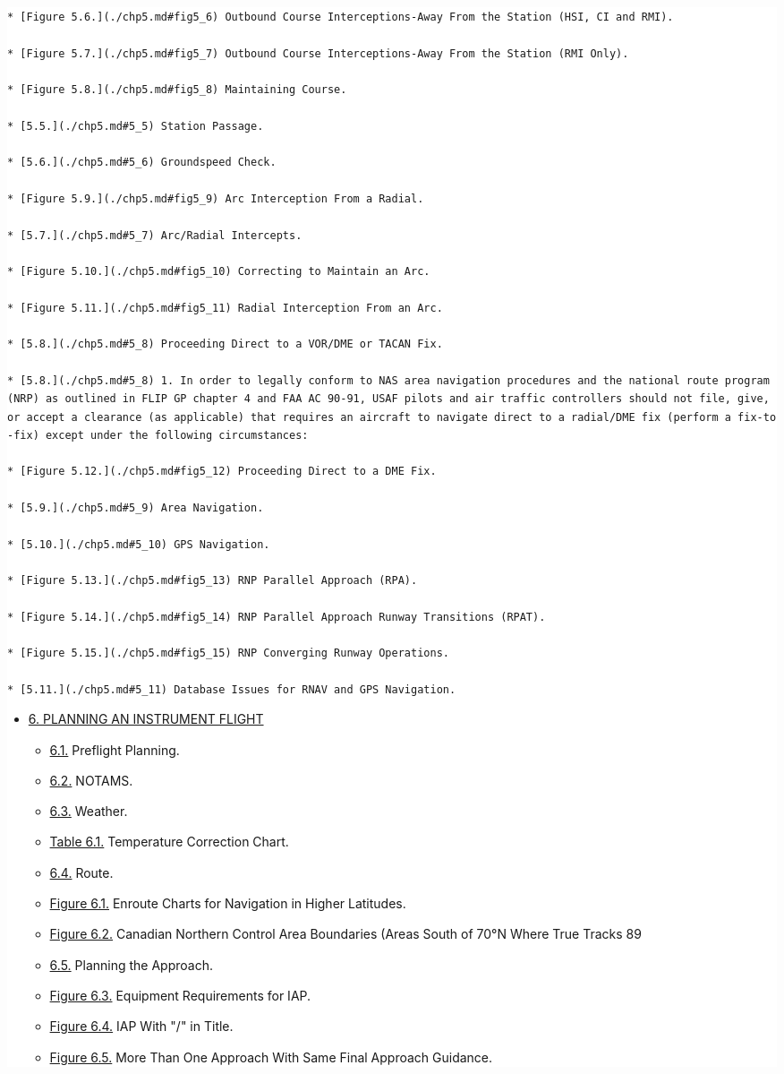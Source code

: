	* [Figure 5.6.](./chp5.md#fig5_6) Outbound Course Interceptions-Away From the Station (HSI, CI and RMI).

	* [Figure 5.7.](./chp5.md#fig5_7) Outbound Course Interceptions-Away From the Station (RMI Only).

	* [Figure 5.8.](./chp5.md#fig5_8) Maintaining Course.

	* [5.5.](./chp5.md#5_5) Station Passage.

	* [5.6.](./chp5.md#5_6) Groundspeed Check.

	* [Figure 5.9.](./chp5.md#fig5_9) Arc Interception From a Radial.

	* [5.7.](./chp5.md#5_7) Arc/Radial Intercepts.

	* [Figure 5.10.](./chp5.md#fig5_10) Correcting to Maintain an Arc.

	* [Figure 5.11.](./chp5.md#fig5_11) Radial Interception From an Arc.

	* [5.8.](./chp5.md#5_8) Proceeding Direct to a VOR/DME or TACAN Fix.

	* [5.8.](./chp5.md#5_8) 1. In order to legally conform to NAS area navigation procedures and the national route program (NRP) as outlined in FLIP GP chapter 4 and FAA AC 90-91, USAF pilots and air traffic controllers should not file, give, or accept a clearance (as applicable) that requires an aircraft to navigate direct to a radial/DME fix (perform a fix-to-fix) except under the following circumstances:

	* [Figure 5.12.](./chp5.md#fig5_12) Proceeding Direct to a DME Fix.

	* [5.9.](./chp5.md#5_9) Area Navigation.

	* [5.10.](./chp5.md#5_10) GPS Navigation.

	* [Figure 5.13.](./chp5.md#fig5_13) RNP Parallel Approach (RPA).

	* [Figure 5.14.](./chp5.md#fig5_14) RNP Parallel Approach Runway Transitions (RPAT).

	* [Figure 5.15.](./chp5.md#fig5_15) RNP Converging Runway Operations.

	* [5.11.](./chp5.md#5_11) Database Issues for RNAV and GPS Navigation.

* [6. PLANNING AN INSTRUMENT FLIGHT](./chp6.md)
	* [6.1.](./chp6.md#6_1) Preflight Planning.

	* [6.2.](./chp6.md#6_2) NOTAMS.

	* [6.3.](./chp6.md#6_3) Weather.

	* [Table 6.1.](./chp6.md#table6_1) Temperature Correction Chart.

	* [6.4.](./chp6.md#6_4) Route.

	* [Figure 6.1.](./chp6.md#fig6_1) Enroute Charts for Navigation in Higher Latitudes.

	* [Figure 6.2.](./chp6.md#fig6_2) Canadian Northern Control Area Boundaries (Areas South of 70°N Where True Tracks 89

	* [6.5.](./chp6.md#6_5) Planning the Approach.

	* [Figure 6.3.](./chp6.md#fig6_3) Equipment Requirements for IAP.

	* [Figure 6.4.](./chp6.md#fig6_4) IAP With "/" in Title.

	* [Figure 6.5.](./chp6.md#fig6_5) More Than One Approach With Same Final Approach Guidance.
